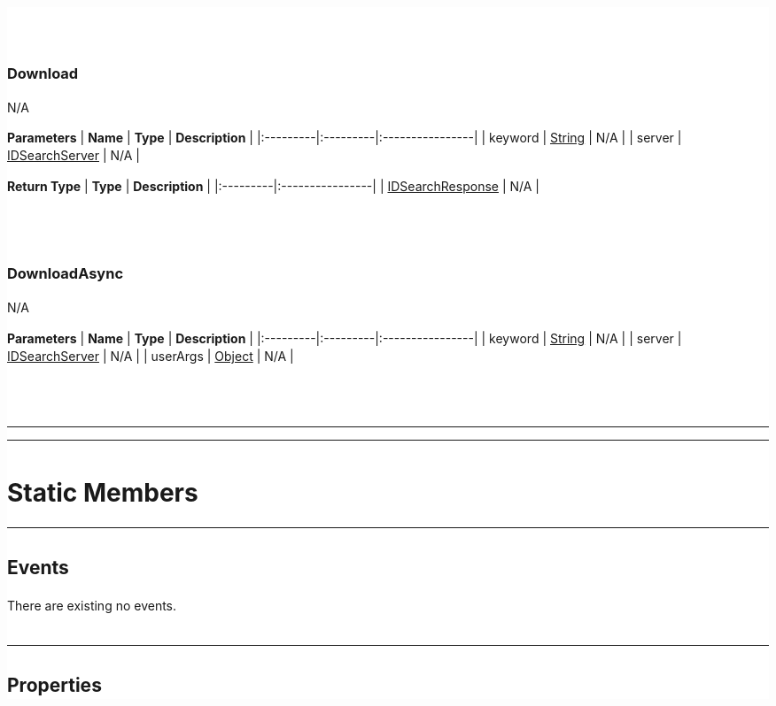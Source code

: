 <br></br>
### Download ###

N/A

**Parameters**
| **Name** | **Type** | **Description** |
|:---------|:---------|:----------------|
| keyword | [String](http://msdn.microsoft.com/en-us/library/thwcx436(VS.80).aspx) | N/A |
| server | [IDSearchServer](enumIDSearchServer#.md) | N/A |


**Return Type**
| **Type** | **Description** |
|:---------|:----------------|
| [IDSearchResponse](classIDSearchResponse#.md) | N/A |

<br></br>
### DownloadAsync ###

N/A

**Parameters**
| **Name** | **Type** | **Description** |
|:---------|:---------|:----------------|
| keyword | [String](http://msdn.microsoft.com/en-us/library/thwcx436(VS.80).aspx) | N/A |
| server | [IDSearchServer](enumIDSearchServer#.md) | N/A |
| userArgs | [Object](http://msdn.microsoft.com/en-US/library/system.object.aspx) | N/A |


<br></br>


---


---

# Static Members #

---

## Events ##

There are existing no events.
<br></br>


---

## Properties ##
